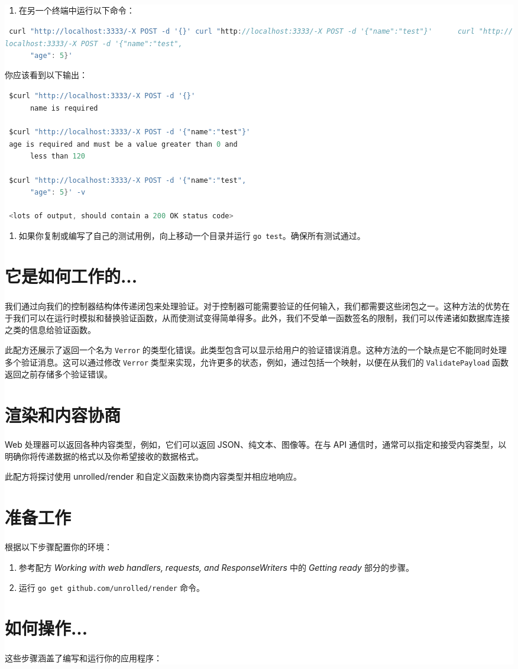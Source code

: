 1.  在另一个终端中运行以下命令：

```go
 curl "http://localhost:3333/-X POST -d '{}' curl "http://localhost:3333/-X POST -d '{"name":"test"}'      curl "http://localhost:3333/-X POST -d '{"name":"test",
      "age": 5}'  

```

你应该看到以下输出：

```go
 $curl "http://localhost:3333/-X POST -d '{}'
      name is required

 $curl "http://localhost:3333/-X POST -d '{"name":"test"}'
 age is required and must be a value greater than 0 and 
      less than 120

 $curl "http://localhost:3333/-X POST -d '{"name":"test",
      "age": 5}' -v

 <lots of output, should contain a 200 OK status code>

```

1.  如果你复制或编写了自己的测试用例，向上移动一个目录并运行 `go test`。确保所有测试通过。

# 它是如何工作的...

我们通过向我们的控制器结构体传递闭包来处理验证。对于控制器可能需要验证的任何输入，我们都需要这些闭包之一。这种方法的优势在于我们可以在运行时模拟和替换验证函数，从而使测试变得简单得多。此外，我们不受单一函数签名的限制，我们可以传递诸如数据库连接之类的信息给验证函数。

此配方还展示了返回一个名为 `Verror` 的类型化错误。此类型包含可以显示给用户的验证错误消息。这种方法的一个缺点是它不能同时处理多个验证消息。这可以通过修改 `Verror` 类型来实现，允许更多的状态，例如，通过包括一个映射，以便在从我们的 `ValidatePayload` 函数返回之前存储多个验证错误。

# 渲染和内容协商

Web 处理器可以返回各种内容类型，例如，它们可以返回 JSON、纯文本、图像等。在与 API 通信时，通常可以指定和接受内容类型，以明确你将传递数据的格式以及你希望接收的数据格式。

此配方将探讨使用 unrolled/render 和自定义函数来协商内容类型并相应地响应。

# 准备工作

根据以下步骤配置你的环境：

1.  参考配方 *Working with web handlers, requests, and ResponseWriters* 中的 *Getting ready* 部分的步骤。

1.  运行 `go get github.com/unrolled/render` 命令。

# 如何操作...

这些步骤涵盖了编写和运行你的应用程序：
